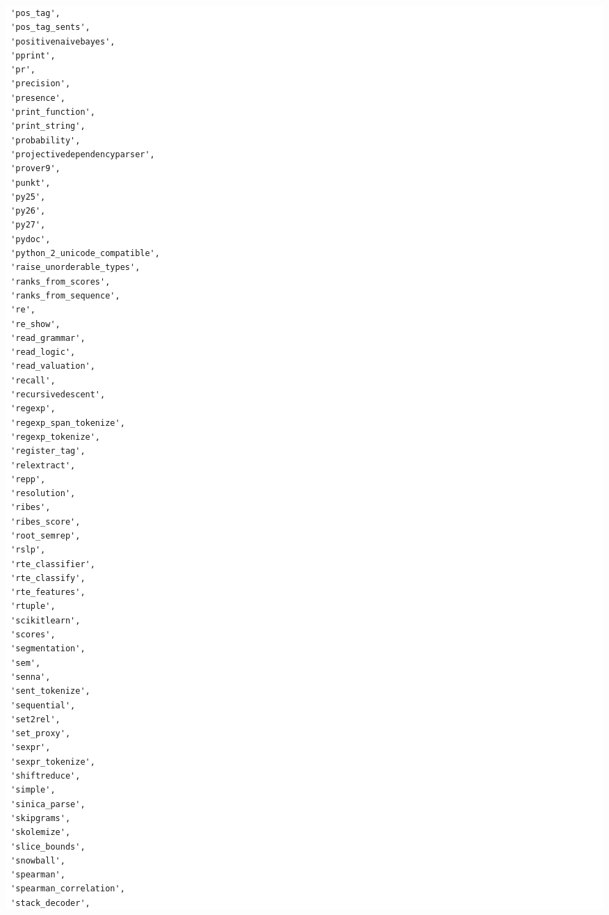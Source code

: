      'pos_tag',
     'pos_tag_sents',
     'positivenaivebayes',
     'pprint',
     'pr',
     'precision',
     'presence',
     'print_function',
     'print_string',
     'probability',
     'projectivedependencyparser',
     'prover9',
     'punkt',
     'py25',
     'py26',
     'py27',
     'pydoc',
     'python_2_unicode_compatible',
     'raise_unorderable_types',
     'ranks_from_scores',
     'ranks_from_sequence',
     're',
     're_show',
     'read_grammar',
     'read_logic',
     'read_valuation',
     'recall',
     'recursivedescent',
     'regexp',
     'regexp_span_tokenize',
     'regexp_tokenize',
     'register_tag',
     'relextract',
     'repp',
     'resolution',
     'ribes',
     'ribes_score',
     'root_semrep',
     'rslp',
     'rte_classifier',
     'rte_classify',
     'rte_features',
     'rtuple',
     'scikitlearn',
     'scores',
     'segmentation',
     'sem',
     'senna',
     'sent_tokenize',
     'sequential',
     'set2rel',
     'set_proxy',
     'sexpr',
     'sexpr_tokenize',
     'shiftreduce',
     'simple',
     'sinica_parse',
     'skipgrams',
     'skolemize',
     'slice_bounds',
     'snowball',
     'spearman',
     'spearman_correlation',
     'stack_decoder',